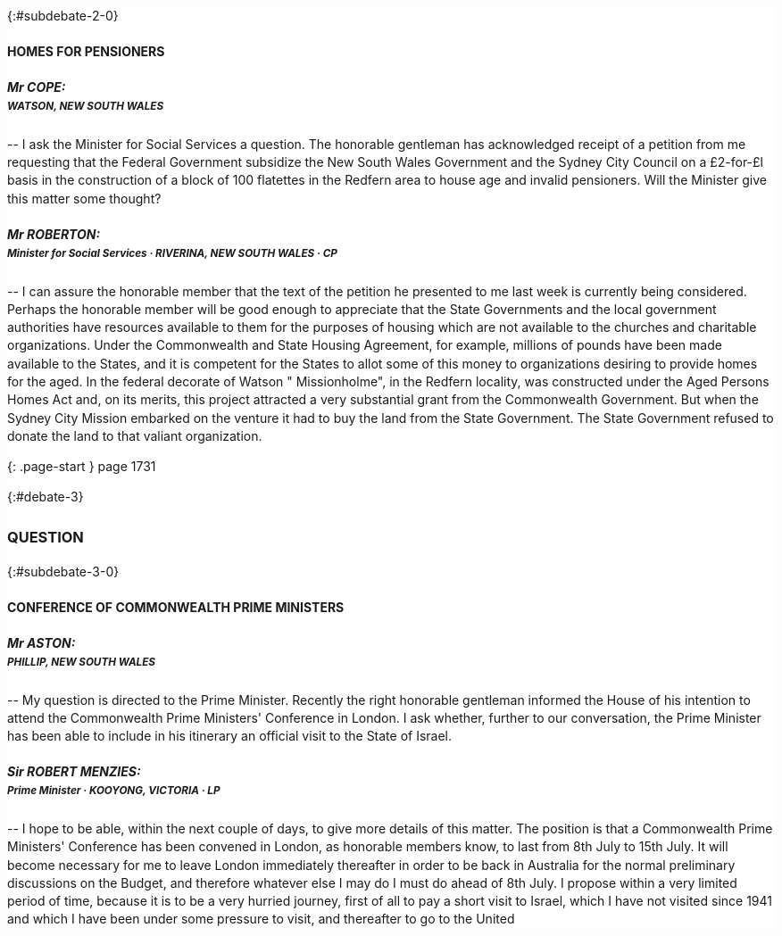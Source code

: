 {:#subdebate-2-0}
#### HOMES FOR PENSIONERS

##### Mr COPE:<br><small class="text-muted">WATSON, NEW SOUTH WALES</small>

-- I ask the Minister for Social Services a question. The honorable gentleman has acknowledged receipt of a petition from me requesting that the Federal Government subsidize the New South Wales Government and the Sydney City Council on a £2-for-£l basis in the construction of a block of 100  flatettes  in the Redfern area to house age and invalid pensioners. Will the Minister give this matter some thought? 

##### Mr ROBERTON:<br><small class="text-muted">Minister for Social Services &middot; RIVERINA, NEW SOUTH WALES &middot; CP</small>

-- I can assure the honorable member that the text of the petition he presented to me last week is currently being considered. Perhaps the honorable member will be good enough to appreciate that the State Governments and the local government authorities have resources available to them for the purposes of housing which are not available to the churches and charitable organizations. Under the Commonwealth and State Housing Agreement, for example, millions of pounds have been made available to the States, and it is competent for the States to allot some of this money to organizations desiring to provide homes for the aged. In the federal decorate of Watson " Missionholme", in the Redfern locality, was constructed under the Aged Persons Homes Act and, on its merits, this project attracted a very substantial grant from the Commonwealth Government. But when the Sydney City Mission embarked on the venture it had to buy the land from the State Government. The State Government refused to donate the land to that valiant organization. 

{: .page-start }
page 1731

{:#debate-3}
### QUESTION

{:#subdebate-3-0}
#### CONFERENCE OF COMMONWEALTH PRIME MINISTERS

##### Mr ASTON:<br><small class="text-muted">PHILLIP, NEW SOUTH WALES</small>

-- My question is directed to the Prime Minister. Recently the right honorable gentleman informed the House of his intention to attend the Commonwealth Prime Ministers' Conference in London. I ask whether, further to our conversation, the Prime Minister has been able to include in his itinerary an official visit to the State of Israel. 

##### Sir ROBERT MENZIES:<br><small class="text-muted">Prime Minister &middot; KOOYONG, VICTORIA &middot; LP</small>

-- I hope to be able, within the next couple of days, to give more details of this matter. The position is that a Commonwealth Prime Ministers' Conference has been convened in London, as honorable members know, to last from 8th July to 15th July. It will become necessary for me to leave London immediately thereafter in order to be back in Australia for the normal preliminary discussions on the Budget, and therefore whatever else I may do I must do ahead of 8th July. I propose within a very limited period of time, because it is to be a very hurried journey, first of all to pay a short visit to Israel, which I have not visited since 1941 and which I have been under some pressure to visit, and thereafter to go to the United 
